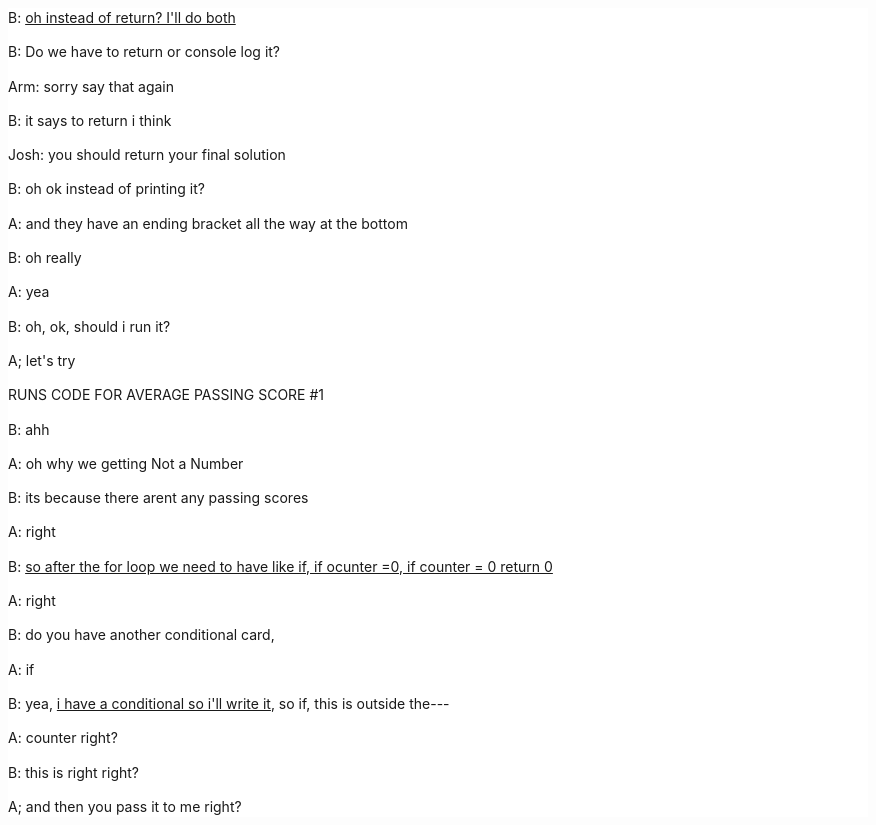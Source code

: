 
B: [oh instead of return? I'll do both](./planning_schema.md)


B: Do we have to return or console log it?


Arm: sorry say that again


B: it says to return i think


Josh: you should return your final solution


B: oh ok instead of printing it?


A: and they have an ending bracket all the way at the bottom


B: oh really


A: yea


B: oh, ok, should i run it?


A; let's try

RUNS CODE FOR AVERAGE PASSING SCORE #1

B: ahh


A: oh why we getting Not a Number


B: its because there arent any passing scores


A: right


B: [so after the for loop we need to have like if, if ocunter =0, if counter = 0 return 0](./planning_schema.md)


A: right


B: do you have another conditional card,


A: if


B: yea, [i have a conditional so i'll write it](./planning_schema.md), so if, this is outside the---


A: counter right?


B: this is right right?


A; and then you pass it to me right?
